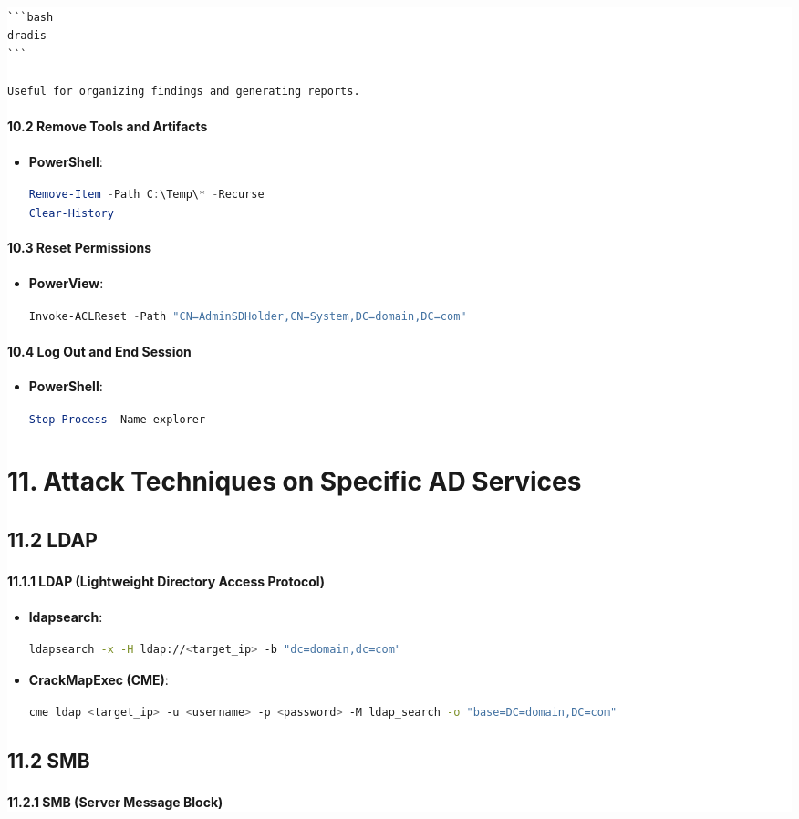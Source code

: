     ```bash
    dradis
    ```
    
    Useful for organizing findings and generating reports.

#### 10.2 Remove Tools and Artifacts 

- **PowerShell**:
    
    ```powershell
    Remove-Item -Path C:\Temp\* -Recurse
    Clear-History
    ```
    

#### 10.3 Reset Permissions 

- **PowerView**:
    
    ```powershell
    Invoke-ACLReset -Path "CN=AdminSDHolder,CN=System,DC=domain,DC=com"
    ```
    

#### 10.4 Log Out and End Session 

- **PowerShell**:
    
    ```powershell
    Stop-Process -Name explorer
    ```
    

# 11. Attack Techniques on Specific AD Services 

## 11.2 LDAP 

#### 11.1.1 LDAP (Lightweight Directory Access Protocol) 

- **ldapsearch**:
    
    ```bash
    ldapsearch -x -H ldap://<target_ip> -b "dc=domain,dc=com"
    ```
    
- **CrackMapExec (CME)**:
    
    ```bash
    cme ldap <target_ip> -u <username> -p <password> -M ldap_search -o "base=DC=domain,DC=com"
    ```
    

## 11.2 SMB 

#### 11.2.1 SMB (Server Message Block) 

